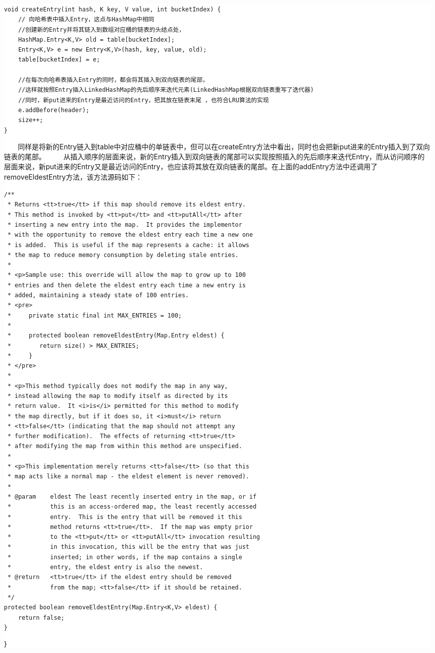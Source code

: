     void createEntry(int hash, K key, V value, int bucketIndex) { 
        // 向哈希表中插入Entry，这点与HashMap中相同 
        //创建新的Entry并将其链入到数组对应桶的链表的头结点处， 
        HashMap.Entry<K,V> old = table[bucketIndex];  
        Entry<K,V> e = new Entry<K,V>(hash, key, value, old);  
        table[bucketIndex] = e;     
    
        //在每次向哈希表插入Entry的同时，都会将其插入到双向链表的尾部，  
        //这样就按照Entry插入LinkedHashMap的先后顺序来迭代元素(LinkedHashMap根据双向链表重写了迭代器)
        //同时，新put进来的Entry是最近访问的Entry，把其放在链表末尾 ，也符合LRU算法的实现  
        e.addBefore(header);  
        size++;  
    }

　　同样是将新的Entry链入到table中对应桶中的单链表中，但可以在createEntry方法中看出，同时也会把新put进来的Entry插入到了双向链表的尾部。
　　
从插入顺序的层面来说，新的Entry插入到双向链表的尾部可以实现按照插入的先后顺序来迭代Entry，而从访问顺序的层面来说，新put进来的Entry又是最近访问的Entry，也应该将其放在双向链表的尾部。在上面的addEntry方法中还调用了removeEldestEntry方法，该方法源码如下：

    /**
     * Returns <tt>true</tt> if this map should remove its eldest entry.
     * This method is invoked by <tt>put</tt> and <tt>putAll</tt> after
     * inserting a new entry into the map.  It provides the implementor
     * with the opportunity to remove the eldest entry each time a new one
     * is added.  This is useful if the map represents a cache: it allows
     * the map to reduce memory consumption by deleting stale entries.
     *
     * <p>Sample use: this override will allow the map to grow up to 100
     * entries and then delete the eldest entry each time a new entry is
     * added, maintaining a steady state of 100 entries.
     * <pre>
     *     private static final int MAX_ENTRIES = 100;
     *
     *     protected boolean removeEldestEntry(Map.Entry eldest) {
     *        return size() > MAX_ENTRIES;
     *     }
     * </pre>
     *
     * <p>This method typically does not modify the map in any way,
     * instead allowing the map to modify itself as directed by its
     * return value.  It <i>is</i> permitted for this method to modify
     * the map directly, but if it does so, it <i>must</i> return
     * <tt>false</tt> (indicating that the map should not attempt any
     * further modification).  The effects of returning <tt>true</tt>
     * after modifying the map from within this method are unspecified.
     *
     * <p>This implementation merely returns <tt>false</tt> (so that this
     * map acts like a normal map - the eldest element is never removed).
     *
     * @param    eldest The least recently inserted entry in the map, or if
     *           this is an access-ordered map, the least recently accessed
     *           entry.  This is the entry that will be removed it this
     *           method returns <tt>true</tt>.  If the map was empty prior
     *           to the <tt>put</tt> or <tt>putAll</tt> invocation resulting
     *           in this invocation, this will be the entry that was just
     *           inserted; in other words, if the map contains a single
     *           entry, the eldest entry is also the newest.
     * @return   <tt>true</tt> if the eldest entry should be removed
     *           from the map; <tt>false</tt> if it should be retained.
     */
    protected boolean removeEldestEntry(Map.Entry<K,V> eldest) {
        return false;
    }
}
